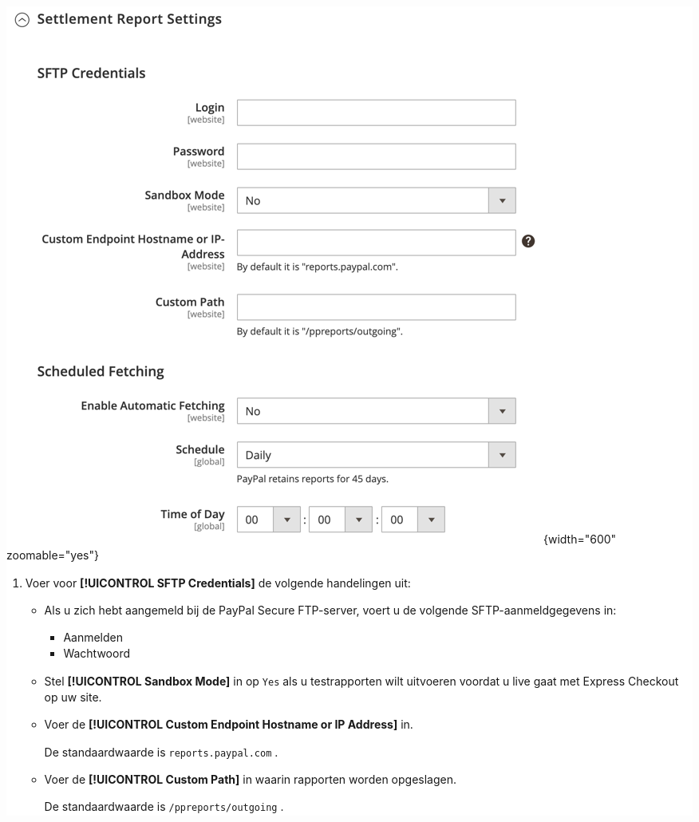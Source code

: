    ![&#x200B; de Montages van het Rapport van de Afrekening - PayPal Payflow Pro &#x200B;](../configuration-reference/sales/assets/payment-methods-paypal-payments-advanced-settlement-report-settings.png){width="600" zoomable="yes"}

1. Voer voor **[!UICONTROL SFTP Credentials]** de volgende handelingen uit:

   - Als u zich hebt aangemeld bij de PayPal Secure FTP-server, voert u de volgende SFTP-aanmeldgegevens in:

      - Aanmelden
      - Wachtwoord

   - Stel **[!UICONTROL Sandbox Mode]** in op `Yes` als u testrapporten wilt uitvoeren voordat u live gaat met Express Checkout op uw site.

   - Voer de **[!UICONTROL Custom Endpoint Hostname or IP Address]** in.

     De standaardwaarde is `reports.paypal.com` .

   - Voer de **[!UICONTROL Custom Path]** in waarin rapporten worden opgeslagen.

     De standaardwaarde is `/ppreports/outgoing` .


[1]: https://www.paypal.com/webapps/mpp/how-to-sell-online
[2]: https://manager.paypal.com/
[3]: https://www.paypalobjects.com/en_AU/vhelp/paypalmanager_help/credit_card_numbers.htm
[4]: https://developer.paypal.com/docs/payflow/integration-guide/configure-hosted-checkout/#configuring-hosted-pages-using-paypal-manager